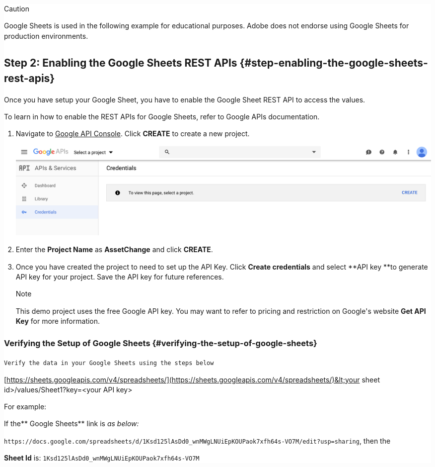 >[!CAUTION]
>
>Google Sheets is used in the following example for educational purposes. Adobe does not endorse using Google Sheets for production environments.

## Step 2: Enabling the Google Sheets REST APIs {#step-enabling-the-google-sheets-rest-apis}

Once you have setup your Google Sheet, you have to enable the Google Sheet REST API to access the values.

To learn in how to enable the REST APIs for Google Sheets, refer to Google APIs documentation.

1. Navigate to [Google API Console](https://console.developers.google.com/apis/credentials). Click **CREATE** to create a new project.

   ![screen_shot_2019-04-22at125028pm](assets/screen_shot_2019-04-22at125028pm.png)

1. Enter the **Project Name** as **AssetChange** and click **CREATE**.
1. Once you have created the project to need to set up the API Key. Click **Create credentials** and select **API key **to generate API key for your project. Save the API key for future references.

   >[!NOTE]
   >
   >This demo project uses the free Google API key. You may want to refer to pricing and restriction on Google's website **Get API Key** for more information.

### Verifying the Setup of Google Sheets {#verifying-the-setup-of-google-sheets}

```
Verify the data in your Google Sheets using the steps below
```

[https://sheets.googleapis.com/v4/spreadsheets/](https://sheets.googleapis.com/v4/spreadsheets/)&lt;your sheet id&gt;/values/Sheet1?key=&lt;your API key&gt;

For example:

If the** Google Sheets** link is *as below:*

`https://docs.google.com/spreadsheets/d/1Ksd125lAsDd0_wnMWgLNUiEpKOUPaok7xfh64s-VO7M/edit?usp=sharing`, then the

**Sheet Id** is: `1Ksd125lAsDd0_wnMWgLNUiEpKOUPaok7xfh64s-VO7M`
